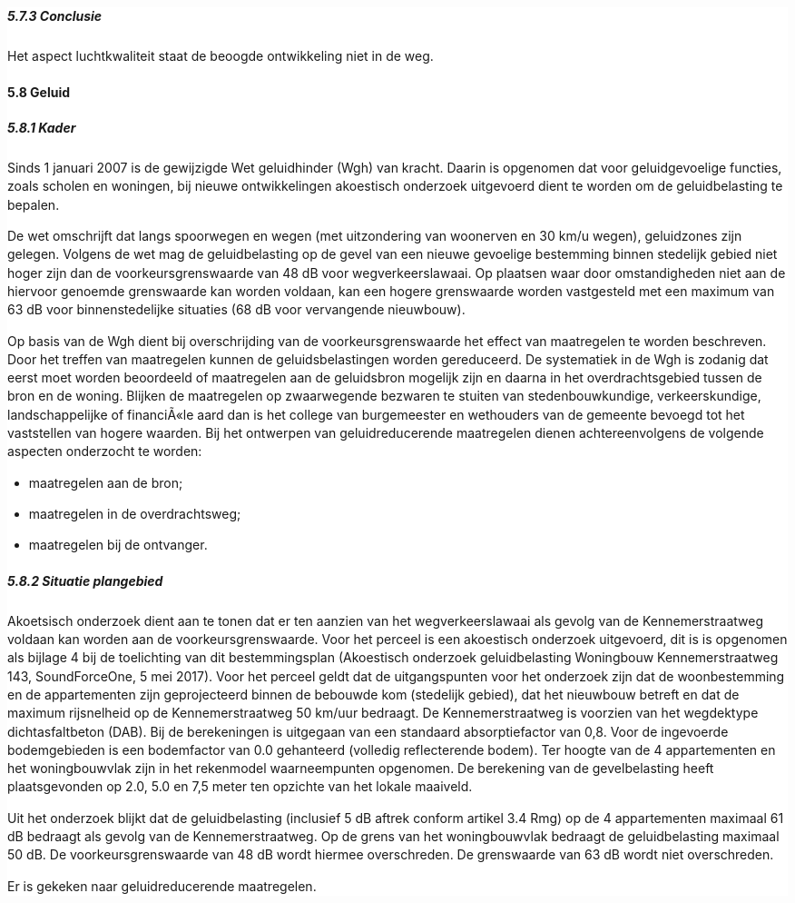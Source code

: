 ##### 5\.7\.3 Conclusie

Het aspect luchtkwaliteit staat de beoogde ontwikkeling niet in de weg.

#### 5\.8 Geluid

##### 5\.8\.1 Kader

Sinds 1 januari 2007 is de gewijzigde Wet geluidhinder (Wgh) van kracht. Daarin is opgenomen dat voor geluidgevoelige functies, zoals scholen en woningen, bij nieuwe ontwikkelingen akoestisch onderzoek uitgevoerd dient te worden om de geluidbelasting te bepalen.

De wet omschrijft dat langs spoorwegen en wegen (met uitzondering van woonerven en 30 km/u wegen), geluidzones zijn gelegen. Volgens de wet mag de geluidbelasting op de gevel van een nieuwe gevoelige bestemming binnen stedelijk gebied niet hoger zijn dan de voorkeursgrenswaarde van 48 dB voor wegverkeerslawaai. Op plaatsen waar door omstandigheden niet aan de hiervoor genoemde grenswaarde kan worden voldaan, kan een hogere grenswaarde worden vastgesteld met een maximum van 63 dB voor binnenstedelijke situaties (68 dB voor vervangende nieuwbouw).

Op basis van de Wgh dient bij overschrijding van de voorkeursgrenswaarde het effect van maatregelen te worden beschreven. Door het treffen van maatregelen kunnen de geluidsbelastingen worden gereduceerd. De systematiek in de Wgh is zodanig dat eerst moet worden beoordeeld of maatregelen aan de geluidsbron mogelijk zijn en daarna in het overdrachtsgebied tussen de bron en de woning. Blijken de maatregelen op zwaarwegende bezwaren te stuiten van stedenbouwkundige, verkeerskundige, landschappelijke of financiÃ«le aard dan is het college van burgemeester en wethouders van de gemeente bevoegd tot het vaststellen van hogere waarden. Bij het ontwerpen van geluidreducerende maatregelen dienen achtereenvolgens de volgende aspecten onderzocht te worden:

* maatregelen aan de bron;

* maatregelen in de overdrachtsweg;

* maatregelen bij de ontvanger.

##### 5\.8\.2 Situatie plangebied

Akoetsisch onderzoek dient aan te tonen dat er ten aanzien van het wegverkeerslawaai als gevolg van de Kennemerstraatweg voldaan kan worden aan de voorkeursgrenswaarde. Voor het perceel is een akoestisch onderzoek uitgevoerd, dit is is opgenomen als bijlage 4 bij de toelichting van dit bestemmingsplan (Akoestisch onderzoek geluidbelasting Woningbouw Kennemerstraatweg 143, SoundForceOne, 5 mei 2017\). Voor het perceel geldt dat de uitgangspunten voor het onderzoek zijn dat de woonbestemming en de appartementen zijn geprojecteerd binnen de bebouwde kom (stedelijk gebied), dat het nieuwbouw betreft en dat de maximum rijsnelheid op de Kennemerstraatweg 50 km/uur bedraagt. De Kennemerstraatweg is voorzien van het wegdektype dichtasfaltbeton (DAB). Bij de berekeningen is uitgegaan van een standaard absorptiefactor van 0,8\. Voor de ingevoerde bodemgebieden is een bodemfactor van 0\.0 gehanteerd (volledig reflecterende bodem). Ter hoogte van de 4 appartementen en het woningbouwvlak zijn in het rekenmodel waarneempunten opgenomen. De berekening van de gevelbelasting heeft plaatsgevonden op 2\.0, 5\.0 en 7,5 meter ten opzichte van het lokale maaiveld.

Uit het onderzoek blijkt dat de geluidbelasting (inclusief 5 dB aftrek conform artikel 3\.4 Rmg) op de 4 appartementen maximaal 61 dB bedraagt als gevolg van de Kennemerstraatweg. Op de grens van het woningbouwvlak bedraagt de geluidbelasting maximaal 50 dB. De voorkeursgrenswaarde van 48 dB wordt hiermee overschreden. De grenswaarde van 63 dB wordt niet overschreden.

Er is gekeken naar geluidreducerende maatregelen.
